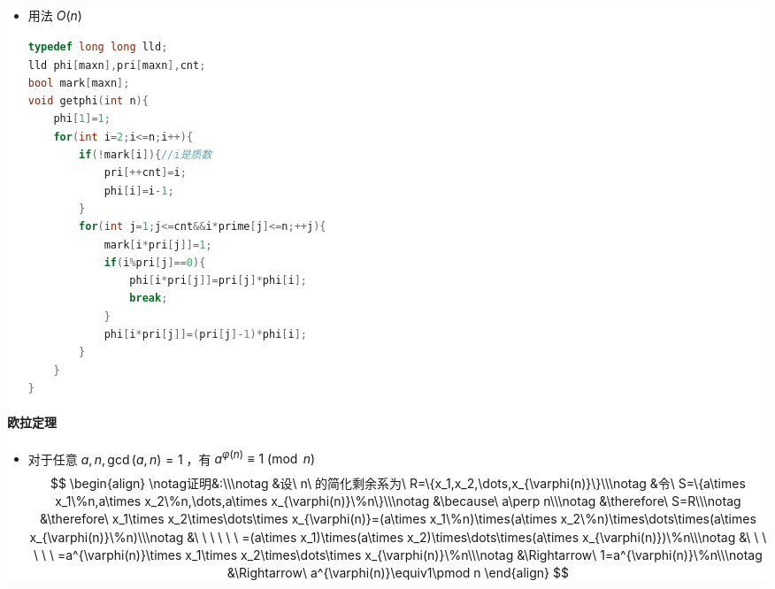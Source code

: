   - 用法 $O(n)$ 
  
    ```cpp
    typedef long long lld;
    lld phi[maxn],pri[maxn],cnt;
    bool mark[maxn];
    void getphi(int n){
        phi[1]=1;
        for(int i=2;i<=n;i++){
            if(!mark[i]){//i是质数
                pri[++cnt]=i;
                phi[i]=i-1;
            }
            for(int j=1;j<=cnt&&i*prime[j]<=n;++j){
                mark[i*pri[j]]=1;
                if(i%pri[j]==0){
                    phi[i*pri[j]]=pri[j]*phi[i];
                    break;
                }
                phi[i*pri[j]]=(pri[j]-1)*phi[i];
            }
        }
    }
    ```

#### 欧拉定理

- 对于任意 $a,n,\gcd(a,n)=1$ ，有 $a^{\varphi(n)}\equiv1\pmod n$
  $$
  \begin{align}
  \notag证明&:\\\notag
  	&设\ n\ 的简化剩余系为\ R=\{x_1,x_2,\dots,x_{\varphi(n)}\}\\\notag
      &令\ S=\{a\times x_1\%n,a\times x_2\%n,\dots,a\times x_{\varphi(n)}\%n\}\\\notag
      &\because\ a\perp n\\\notag
      &\therefore\ S=R\\\notag
      &\therefore\ x_1\times x_2\times\dots\times x_{\varphi(n)}=(a\times x_1\%n)\times(a\times x_2\%n)\times\dots\times(a\times x_{\varphi(n)}\%n)\\\notag
      &\ \ \ \ \ \ =(a\times x_1)\times(a\times x_2)\times\dots\times(a\times x_{\varphi(n)})\%n\\\notag
      &\ \ \ \ \ \ =a^{\varphi(n)}\times x_1\times x_2\times\dots\times x_{\varphi(n)}\%n\\\notag
      &\Rightarrow\ 1=a^{\varphi(n)}\%n\\\notag
      &\Rightarrow\ a^{\varphi(n)}\equiv1\pmod n
  \end{align}
  $$
  
